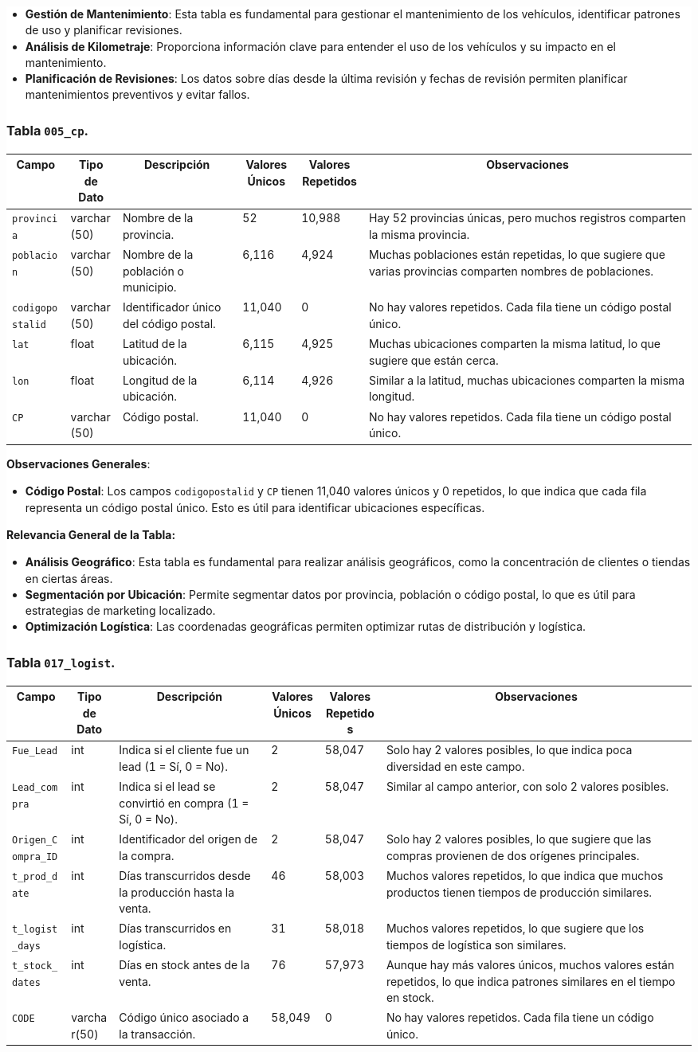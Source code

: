 - **Gestión de Mantenimiento**: Esta tabla es fundamental para gestionar el mantenimiento de los vehículos, identificar patrones de uso y planificar revisiones.
- **Análisis de Kilometraje**: Proporciona información clave para entender el uso de los vehículos y su impacto en el mantenimiento.
- **Planificación de Revisiones**: Los datos sobre días desde la última revisión y fechas de revisión permiten planificar mantenimientos preventivos y evitar fallos.

### **Tabla `005_cp`.**

| **Campo**                     | **Tipo de Dato** | **Descripción**                                                                 | **Valores Únicos** | **Valores Repetidos** | **Observaciones**                                                                 |
|--------------------------------|------------------|---------------------------------------------------------------------------------|--------------------|------------------------|-----------------------------------------------------------------------------------|
| `provincia`                   | varchar(50)      | Nombre de la provincia.                                                         | 52                 | 10,988                | Hay 52 provincias únicas, pero muchos registros comparten la misma provincia.     |
| `poblacion`                   | varchar(50)      | Nombre de la población o municipio.                                             | 6,116              | 4,924                 | Muchas poblaciones están repetidas, lo que sugiere que varias provincias comparten nombres de poblaciones. |
| `codigopostalid`              | varchar(50)      | Identificador único del código postal.                                          | 11,040             | 0                      | No hay valores repetidos. Cada fila tiene un código postal único.                 |
| `lat`                         | float            | Latitud de la ubicación.                                                        | 6,115              | 4,925                 | Muchas ubicaciones comparten la misma latitud, lo que sugiere que están cerca.    |
| `lon`                         | float            | Longitud de la ubicación.                                                       | 6,114              | 4,926                 | Similar a la latitud, muchas ubicaciones comparten la misma longitud.             |
| `CP`                          | varchar(50)      | Código postal.                                                                  | 11,040             | 0                      | No hay valores repetidos. Cada fila tiene un código postal único.                 |

**Observaciones Generales**:

- **Código Postal**: Los campos `codigopostalid` y `CP` tienen 11,040 valores únicos y 0 repetidos, lo que indica que cada fila representa un código postal único. Esto es útil para identificar ubicaciones específicas.

**Relevancia General de la Tabla:**

- **Análisis Geográfico**: Esta tabla es fundamental para realizar análisis geográficos, como la concentración de clientes o tiendas en ciertas áreas.
- **Segmentación por Ubicación**: Permite segmentar datos por provincia, población o código postal, lo que es útil para estrategias de marketing localizado.
- **Optimización Logística**: Las coordenadas geográficas permiten optimizar rutas de distribución y logística.

### **Tabla `017_logist`.**

| **Campo**                     | **Tipo de Dato** | **Descripción**                                                                 | **Valores Únicos** | **Valores Repetidos** | **Observaciones**                                                                 |
|--------------------------------|------------------|---------------------------------------------------------------------------------|--------------------|------------------------|-----------------------------------------------------------------------------------|
| `Fue_Lead`                    | int              | Indica si el cliente fue un lead (1 = Sí, 0 = No).                              | 2                  | 58,047                | Solo hay 2 valores posibles, lo que indica poca diversidad en este campo.         |
| `Lead_compra`                 | int              | Indica si el lead se convirtió en compra (1 = Sí, 0 = No).                      | 2                  | 58,047                | Similar al campo anterior, con solo 2 valores posibles.                           |
| `Origen_Compra_ID`            | int              | Identificador del origen de la compra.                                          | 2                  | 58,047                | Solo hay 2 valores posibles, lo que sugiere que las compras provienen de dos orígenes principales. |
| `t_prod_date`                 | int              | Días transcurridos desde la producción hasta la venta.                          | 46                 | 58,003                | Muchos valores repetidos, lo que indica que muchos productos tienen tiempos de producción similares. |
| `t_logist_days`               | int              | Días transcurridos en logística.                                                | 31                 | 58,018                | Muchos valores repetidos, lo que sugiere que los tiempos de logística son similares. |
| `t_stock_dates`               | int              | Días en stock antes de la venta.                                                | 76                 | 57,973                | Aunque hay más valores únicos, muchos valores están repetidos, lo que indica patrones similares en el tiempo en stock. |
| `CODE`                        | varchar(50)      | Código único asociado a la transacción.                                         | 58,049             | 0                      | No hay valores repetidos. Cada fila tiene un código único.                         |